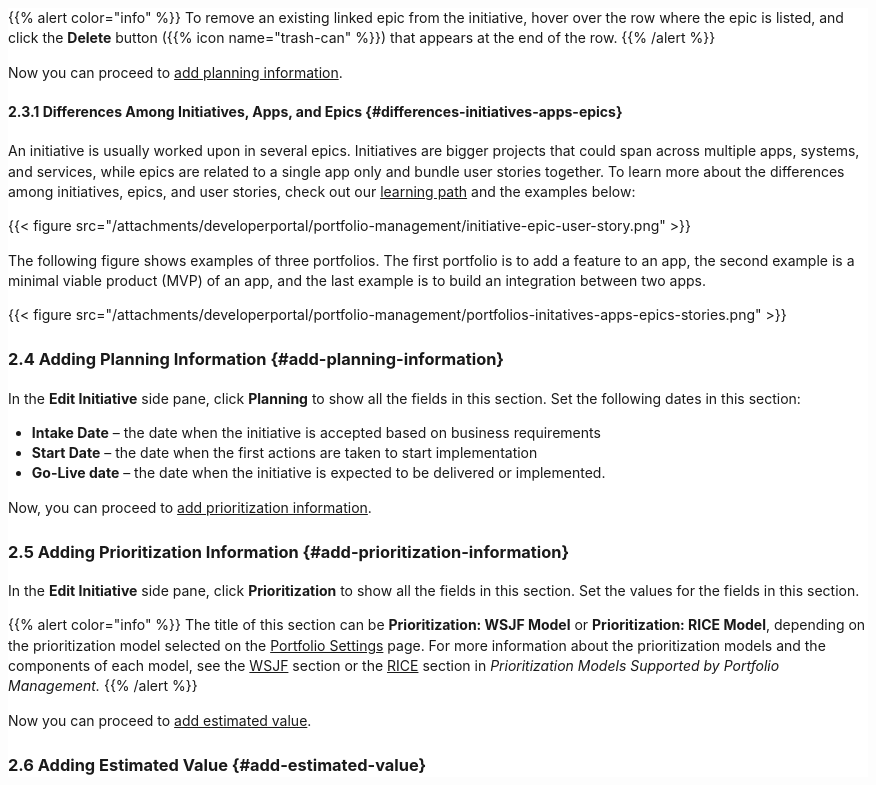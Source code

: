{{% alert color="info" %}}
To remove an existing linked epic from the initiative, hover over the row where the epic is listed, and click the **Delete** button ({{% icon name="trash-can" %}}) that appears at the end of the row.
{{% /alert %}}

Now you can proceed to [add planning information](#add-planning-information).

#### 2.3.1 Differences Among Initiatives, Apps, and Epics {#differences-initiatives-apps-epics}

An initiative is usually worked upon in several epics. Initiatives are bigger projects that could span across multiple apps, systems, and services, while epics are related to a single app only and bundle user stories together. To learn more about the differences among initiatives, epics, and user stories, check out our [learning path](https://academy.mendix.com/link/modules/599/lectures/4660/2.2-The-Role-of-Portfolio-Management-in-the-Application-Lifecycle) and the examples below:

{{< figure src="/attachments/developerportal/portfolio-management/initiative-epic-user-story.png" >}}

The following figure shows examples of three portfolios. The first portfolio is to add a feature to an app, the second example is a minimal viable product (MVP) of an app, and the last example is to build an integration between two apps.

{{< figure src="/attachments/developerportal/portfolio-management/portfolios-initatives-apps-epics-stories.png" >}}

### 2.4 Adding Planning Information {#add-planning-information}

In the **Edit Initiative** side pane, click **Planning** to show all the fields in this section. Set the following dates in this section:

* **Intake Date** – the date when the initiative is accepted based on business requirements
* **Start Date** – the date when the first actions are taken to start implementation
* **Go-Live date** – the date when the initiative is expected to be delivered or implemented.

Now, you can proceed to [add prioritization information](#add-prioritization-information).

### 2.5 Adding Prioritization Information {#add-prioritization-information}

In the **Edit Initiative** side pane, click **Prioritization** to show all the fields in this section. Set the values for the fields in this section.

{{% alert color="info" %}}
The title of this section can be **Prioritization: WSJF Model** or **Prioritization: RICE Model**, depending on the prioritization model selected on the [Portfolio Settings](/developerportal/portfolio-management/portfolio-settings/) page. For more information about the prioritization models and the components of each model, see the [WSJF](/developerportal/portfolio-management/prioritization-models/#wsjf) section or the [RICE](/developerportal/portfolio-management/prioritization-models/#rice) section in *Prioritization Models Supported by Portfolio Management.*
{{% /alert %}}

Now you can proceed to [add estimated value](#add-estimated-value).

### 2.6 Adding Estimated Value {#add-estimated-value}
